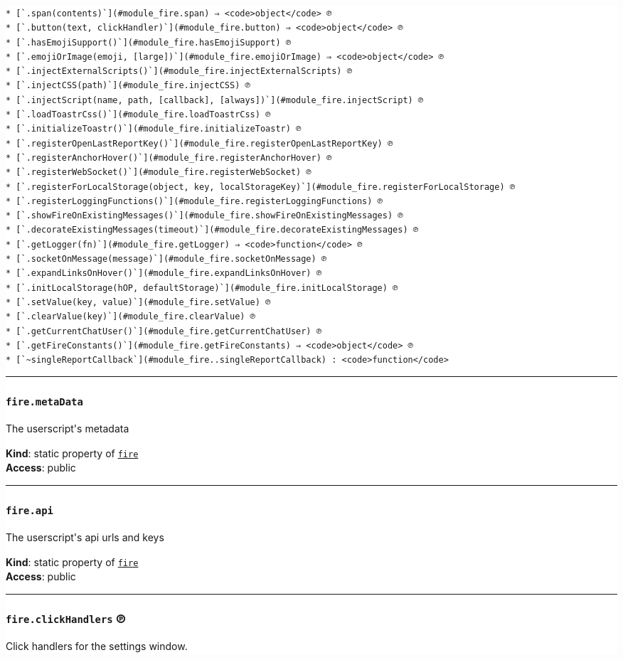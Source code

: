     * [`.span(contents)`](#module_fire.span) ⇒ <code>object</code> ℗
    * [`.button(text, clickHandler)`](#module_fire.button) ⇒ <code>object</code> ℗
    * [`.hasEmojiSupport()`](#module_fire.hasEmojiSupport) ℗
    * [`.emojiOrImage(emoji, [large])`](#module_fire.emojiOrImage) ⇒ <code>object</code> ℗
    * [`.injectExternalScripts()`](#module_fire.injectExternalScripts) ℗
    * [`.injectCSS(path)`](#module_fire.injectCSS) ℗
    * [`.injectScript(name, path, [callback], [always])`](#module_fire.injectScript) ℗
    * [`.loadToastrCss()`](#module_fire.loadToastrCss) ℗
    * [`.initializeToastr()`](#module_fire.initializeToastr) ℗
    * [`.registerOpenLastReportKey()`](#module_fire.registerOpenLastReportKey) ℗
    * [`.registerAnchorHover()`](#module_fire.registerAnchorHover) ℗
    * [`.registerWebSocket()`](#module_fire.registerWebSocket) ℗
    * [`.registerForLocalStorage(object, key, localStorageKey)`](#module_fire.registerForLocalStorage) ℗
    * [`.registerLoggingFunctions()`](#module_fire.registerLoggingFunctions) ℗
    * [`.showFireOnExistingMessages()`](#module_fire.showFireOnExistingMessages) ℗
    * [`.decorateExistingMessages(timeout)`](#module_fire.decorateExistingMessages) ℗
    * [`.getLogger(fn)`](#module_fire.getLogger) ⇒ <code>function</code> ℗
    * [`.socketOnMessage(message)`](#module_fire.socketOnMessage) ℗
    * [`.expandLinksOnHover()`](#module_fire.expandLinksOnHover) ℗
    * [`.initLocalStorage(hOP, defaultStorage)`](#module_fire.initLocalStorage) ℗
    * [`.setValue(key, value)`](#module_fire.setValue) ℗
    * [`.clearValue(key)`](#module_fire.clearValue) ℗
    * [`.getCurrentChatUser()`](#module_fire.getCurrentChatUser) ℗
    * [`.getFireConstants()`](#module_fire.getFireConstants) ⇒ <code>object</code> ℗
    * [`~singleReportCallback`](#module_fire..singleReportCallback) : <code>function</code>


---

<a name="module_fire.metaData"></a>

### `fire.metaData`
The userscript's metadata

**Kind**: static property of <code>[fire](#module_fire)</code>  
**Access**: public  

---

<a name="module_fire.api"></a>

### `fire.api`
The userscript's api urls and keys

**Kind**: static property of <code>[fire](#module_fire)</code>  
**Access**: public  

---

<a name="module_fire.clickHandlers"></a>

### `fire.clickHandlers` ℗
Click handlers for the settings window.
